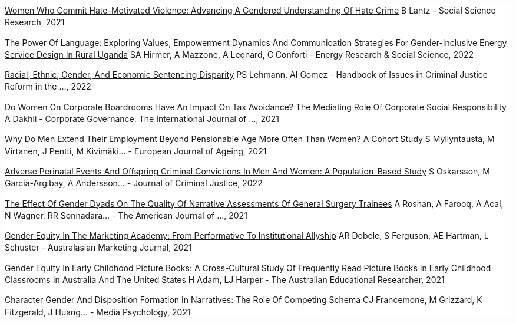 [Women Who Commit Hate-Motivated Violence: Advancing A Gendered
Understanding Of Hate
Crime](https://www.sciencedirect.com/science/article/pii/S0049089X21001599)
B Lantz - Social Science Research, 2021

[The Power Of Language: Exploring Values, Empowerment Dynamics And
Communication Strategies For Gender-Inclusive Energy Service Design In
Rural
Uganda](https://www.sciencedirect.com/science/article/pii/S2214629621004667)
SA Hirmer, A Mazzone, A Leonard, C Conforti - Energy Research & Social
Science, 2022

[Racial, Ethnic, Gender, And Economic Sentencing
Disparity](https://link.springer.com/chapter/10.1007/978-3-030-77565-0_8)
PS Lehmann, AI Gomez - Handbook of Issues in Criminal Justice Reform in
the …, 2022

[Do Women On Corporate Boardrooms Have An Impact On Tax Avoidance? The
Mediating Role Of Corporate Social
Responsibility](https://www.emerald.com/insight/content/doi/10.1108/CG-07-2021-0265/full/html)
A Dakhli - Corporate Governance: The International Journal of …, 2021

[Why Do Men Extend Their Employment Beyond Pensionable Age More Often
Than Women? A Cohort
Study](https://link.springer.com/article/10.1007/s10433-021-00663-1) S
Myllyntausta, M Virtanen, J Pentti, M Kivimäki… - European Journal of
Ageing, 2021

[Adverse Perinatal Events And Offspring Criminal Convictions In Men And
Women: A Population-Based
Study](https://www.sciencedirect.com/science/article/pii/S0047235221001008)
S Oskarsson, M Garcia-Argibay, A Andersson… - Journal of Criminal
Justice, 2022

[The Effect Of Gender Dyads On The Quality Of Narrative Assessments Of
General Surgery
Trainees](https://www.sciencedirect.com/science/article/pii/S0002961021007273)
A Roshan, A Farooq, A Acai, N Wagner, RR Sonnadara… - The American
Journal of …, 2021

[Gender Equity In The Marketing Academy: From Performative To
Institutional
Allyship](https://journals.sagepub.com/doi/abs/10.1177/18393349211062269)
AR Dobele, S Ferguson, AE Hartman, L Schuster - Australasian Marketing
Journal, 2021

[Gender Equity In Early Childhood Picture Books: A Cross-Cultural Study
Of Frequently Read Picture Books In Early Childhood Classrooms In
Australia And The United
States](https://link.springer.com/article/10.1007/s13384-021-00494-0) H
Adam, LJ Harper - The Australian Educational Researcher, 2021

[Character Gender And Disposition Formation In Narratives: The Role Of
Competing
Schema](https://www.tandfonline.com/doi/abs/10.1080/15213269.2021.2006718)
CJ Francemone, M Grizzard, K Fitzgerald, J Huang… - Media Psychology,
2021
